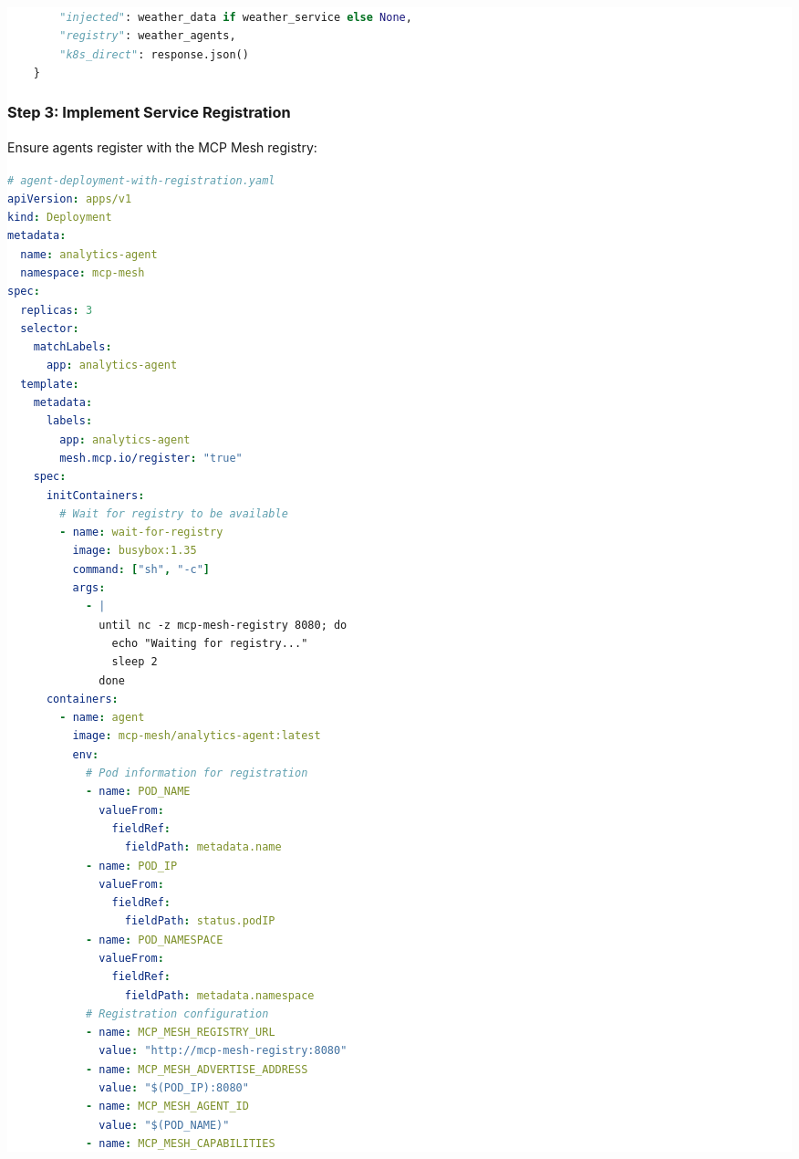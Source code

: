 ```python
        "injected": weather_data if weather_service else None,
        "registry": weather_agents,
        "k8s_direct": response.json()
    }
```

### Step 3: Implement Service Registration

Ensure agents register with the MCP Mesh registry:

```yaml
# agent-deployment-with-registration.yaml
apiVersion: apps/v1
kind: Deployment
metadata:
  name: analytics-agent
  namespace: mcp-mesh
spec:
  replicas: 3
  selector:
    matchLabels:
      app: analytics-agent
  template:
    metadata:
      labels:
        app: analytics-agent
        mesh.mcp.io/register: "true"
    spec:
      initContainers:
        # Wait for registry to be available
        - name: wait-for-registry
          image: busybox:1.35
          command: ["sh", "-c"]
          args:
            - |
              until nc -z mcp-mesh-registry 8080; do
                echo "Waiting for registry..."
                sleep 2
              done
      containers:
        - name: agent
          image: mcp-mesh/analytics-agent:latest
          env:
            # Pod information for registration
            - name: POD_NAME
              valueFrom:
                fieldRef:
                  fieldPath: metadata.name
            - name: POD_IP
              valueFrom:
                fieldRef:
                  fieldPath: status.podIP
            - name: POD_NAMESPACE
              valueFrom:
                fieldRef:
                  fieldPath: metadata.namespace
            # Registration configuration
            - name: MCP_MESH_REGISTRY_URL
              value: "http://mcp-mesh-registry:8080"
            - name: MCP_MESH_ADVERTISE_ADDRESS
              value: "$(POD_IP):8080"
            - name: MCP_MESH_AGENT_ID
              value: "$(POD_NAME)"
            - name: MCP_MESH_CAPABILITIES
```